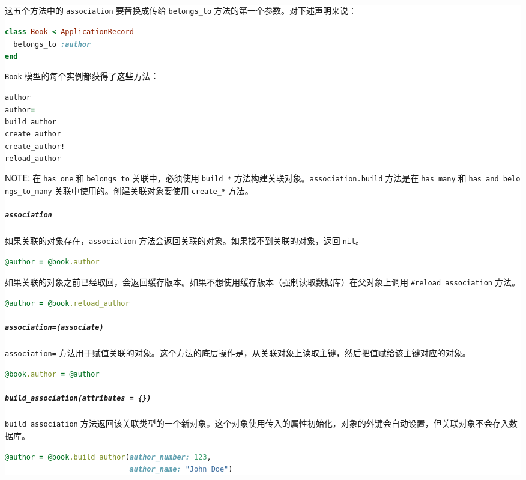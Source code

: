 这五个方法中的 `association` 要替换成传给 `belongs_to` 方法的第一个参数。对下述声明来说：

```ruby
class Book < ApplicationRecord
  belongs_to :author
end
```

`Book` 模型的每个实例都获得了这些方法：

```ruby
author
author=
build_author
create_author
create_author!
reload_author
```

NOTE: 在 `has_one` 和 `belongs_to` 关联中，必须使用 `build_*` 方法构建关联对象。`association.build` 方法是在 `has_many` 和 `has_and_belongs_to_many` 关联中使用的。创建关联对象要使用 `create_*` 方法。


<a class="anchor" id="methods-added-by-belongs-to-association"></a>

##### `association`

如果关联的对象存在，`association` 方法会返回关联的对象。如果找不到关联的对象，返回 `nil`。

```ruby
@author = @book.author
```

如果关联的对象之前已经取回，会返回缓存版本。如果不想使用缓存版本（强制读取数据库）在父对象上调用 `#reload_association` 方法。

```ruby
@author = @book.reload_author
```

<a class="anchor" id="methods-added-by-belongs-to-association-associate"></a>

##### `association=(associate)`

`association=` 方法用于赋值关联的对象。这个方法的底层操作是，从关联对象上读取主键，然后把值赋给该主键对应的对象。

```ruby
@book.author = @author
```

<a class="anchor" id="methods-added-by-belongs-to-build-association-attributes"></a>

##### `build_association(attributes = {})`

`build_association` 方法返回该关联类型的一个新对象。这个对象使用传入的属性初始化，对象的外键会自动设置，但关联对象不会存入数据库。

```ruby
@author = @book.build_author(author_number: 123,
                             author_name: "John Doe")
```

<a class="anchor" id="methods-added-by-belongs-to-create-association-attributes"></a>
